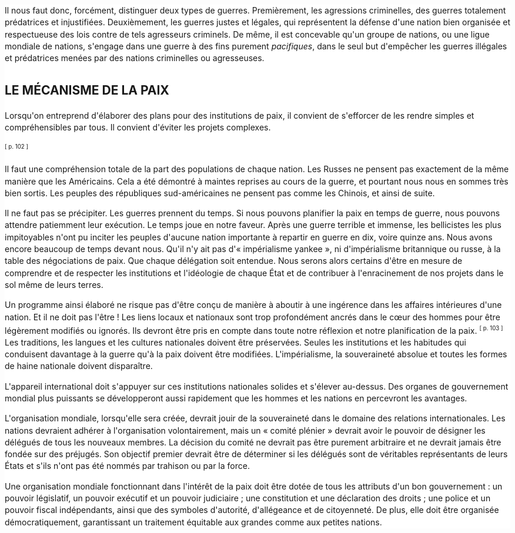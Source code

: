 Il nous faut donc, forcément, distinguer deux types de guerres. Premièrement, les agressions criminelles, des guerres totalement prédatrices et injustifiées. Deuxièmement, les guerres justes et légales, qui représentent la défense d'une nation bien organisée et respectueuse des lois contre de tels agresseurs criminels. De même, il est concevable qu'un groupe de nations, ou une ligue mondiale de nations, s'engage dans une guerre à des fins purement _pacifiques_, dans le seul but d'empêcher les guerres illégales et prédatrices menées par des nations criminelles ou agresseuses.

## LE MÉCANISME DE LA PAIX

Lorsqu'on entreprend d'élaborer des plans pour des institutions de paix, il convient de s'efforcer de les rendre simples et compréhensibles par tous. Il convient d'éviter les projets complexes.

<span id="p102"><sup><small>[ p. 102 ]</small></sup></span>

Il faut une compréhension totale de la part des populations de chaque nation. Les Russes ne pensent pas exactement de la même manière que les Américains. Cela a été démontré à maintes reprises au cours de la guerre, et pourtant nous nous en sommes très bien sortis. Les peuples des républiques sud-américaines ne pensent pas comme les Chinois, et ainsi de suite.

Il ne faut pas se précipiter. Les guerres prennent du temps. Si nous pouvons planifier la paix en temps de guerre, nous pouvons attendre patiemment leur exécution. Le temps joue en notre faveur. Après une guerre terrible et immense, les bellicistes les plus impitoyables n'ont pu inciter les peuples d'aucune nation importante à repartir en guerre en dix, voire quinze ans. Nous avons encore beaucoup de temps devant nous. Qu'il n'y ait pas d'« impérialisme yankee », ni d'impérialisme britannique ou russe, à la table des négociations de paix. Que chaque délégation soit entendue. Nous serons alors certains d'être en mesure de comprendre et de respecter les institutions et l'idéologie de chaque État et de contribuer à l'enracinement de nos projets dans le sol même de leurs terres.

Un programme ainsi élaboré ne risque pas d'être conçu de manière à aboutir à une ingérence dans les affaires intérieures d'une nation. Et il ne doit pas l'être ! Les liens locaux et nationaux sont trop profondément ancrés dans le cœur des hommes pour être légèrement modifiés ou ignorés. Ils devront être pris en compte dans toute notre réflexion et notre planification de la paix. <span id="p103"><sup><small>[ p. 103 ]</small></sup></span> Les traditions, les langues et les cultures nationales doivent être préservées. Seules les institutions et les habitudes qui conduisent davantage à la guerre qu'à la paix doivent être modifiées. L'impérialisme, la souveraineté absolue et toutes les formes de haine nationale doivent disparaître.

L'appareil international doit s'appuyer sur ces institutions nationales solides et s'élever au-dessus. Des organes de gouvernement mondial plus puissants se développeront aussi rapidement que les hommes et les nations en percevront les avantages.

L'organisation mondiale, lorsqu'elle sera créée, devrait jouir de la souveraineté dans le domaine des relations internationales. Les nations devraient adhérer à l'organisation volontairement, mais un « comité plénier » devrait avoir le pouvoir de désigner les délégués de tous les nouveaux membres. La décision du comité ne devrait pas être purement arbitraire et ne devrait jamais être fondée sur des préjugés. Son objectif premier devrait être de déterminer si les délégués sont de véritables représentants de leurs États et s'ils n'ont pas été nommés par trahison ou par la force.

Une organisation mondiale fonctionnant dans l'intérêt de la paix doit être dotée de tous les attributs d'un bon gouvernement : un pouvoir législatif, un pouvoir exécutif et un pouvoir judiciaire ; une constitution et une déclaration des droits ; une police et un pouvoir fiscal indépendants, ainsi que des symboles d'autorité, d'allégeance et de citoyenneté. De plus, elle doit être organisée démocratiquement, garantissant un traitement équitable aux grandes comme aux petites nations.
